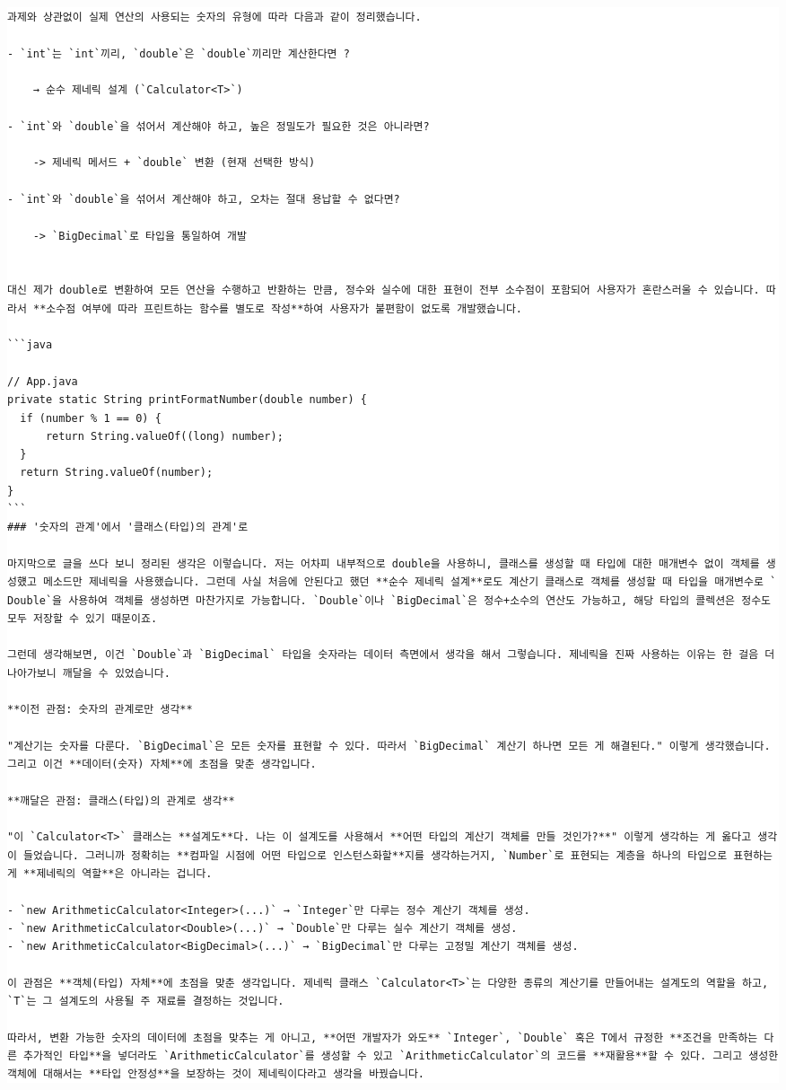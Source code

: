     과제와 상관없이 실제 연산의 사용되는 숫자의 유형에 따라 다음과 같이 정리했습니다.
    
    - `int`는 `int`끼리, `double`은 `double`끼리만 계산한다면 ?
        
        → 순수 제네릭 설계 (`Calculator<T>`)
        
    - `int`와 `double`을 섞어서 계산해야 하고, 높은 정밀도가 필요한 것은 아니라면?
        
        -> 제네릭 메서드 + `double` 변환 (현재 선택한 방식)
        
    - `int`와 `double`을 섞어서 계산해야 하고, 오차는 절대 용납할 수 없다면?
        
        -> `BigDecimal`로 타입을 통일하여 개발
        
    
    대신 제가 double로 변환하여 모든 연산을 수행하고 반환하는 만큼, 정수와 실수에 대한 표현이 전부 소수점이 포함되어 사용자가 혼란스러울 수 있습니다. 따라서 **소수점 여부에 따라 프린트하는 함수를 별도로 작성**하여 사용자가 불편함이 없도록 개발했습니다.
    
    ```java
    	
    // App.java
    private static String printFormatNumber(double number) {
      if (number % 1 == 0) {
          return String.valueOf((long) number);
      }
      return String.valueOf(number);
    }
    ```
    ### '숫자의 관계'에서 '클래스(타입)의 관계'로

    마지막으로 글을 쓰다 보니 정리된 생각은 이렇습니다. 저는 어차피 내부적으로 double을 사용하니, 클래스를 생성할 때 타입에 대한 매개변수 없이 객체를 생성헀고 메소드만 제네릭을 사용했습니다. 그런데 사실 처음에 안된다고 했던 **순수 제네릭 설계**로도 계산기 클래스로 객체를 생성할 때 타입을 매개변수로 `Double`을 사용하여 객체를 생성하면 마찬가지로 가능합니다. `Double`이나 `BigDecimal`은 정수+소수의 연산도 가능하고, 해당 타입의 콜렉션은 정수도 모두 저장할 수 있기 때문이죠. 

    그런데 생각해보면, 이건 `Double`과 `BigDecimal` 타입을 숫자라는 데이터 측면에서 생각을 해서 그렇습니다. 제네릭을 진짜 사용하는 이유는 한 걸음 더 나아가보니 깨달을 수 있었습니다.

    **이전 관점: 숫자의 관계로만 생각**

    "계산기는 숫자를 다룬다. `BigDecimal`은 모든 숫자를 표현할 수 있다. 따라서 `BigDecimal` 계산기 하나면 모든 게 해결된다." 이렇게 생각했습니다. 그리고 이건 **데이터(숫자) 자체**에 초점을 맞춘 생각입니다.

    **깨달은 관점: 클래스(타입)의 관계로 생각**

    "이 `Calculator<T>` 클래스는 **설계도**다. 나는 이 설계도를 사용해서 **어떤 타입의 계산기 객체를 만들 것인가?**" 이렇게 생각하는 게 옳다고 생각이 들었습니다. 그러니까 정확히는 **컴파일 시점에 어떤 타입으로 인스턴스화할**지를 생각하는거지, `Number`로 표현되는 계층을 하나의 타입으로 표현하는 게 **제네릭의 역할**은 아니라는 겁니다.

    - `new ArithmeticCalculator<Integer>(...)` → `Integer`만 다루는 정수 계산기 객체를 생성.
    - `new ArithmeticCalculator<Double>(...)` → `Double`만 다루는 실수 계산기 객체를 생성.
    - `new ArithmeticCalculator<BigDecimal>(...)` → `BigDecimal`만 다루는 고정밀 계산기 객체를 생성.

    이 관점은 **객체(타입) 자체**에 초점을 맞춘 생각입니다. 제네릭 클래스 `Calculator<T>`는 다양한 종류의 계산기를 만들어내는 설계도의 역할을 하고, `T`는 그 설계도의 사용될 주 재료를 결정하는 것입니다. 

    따라서, 변환 가능한 숫자의 데이터에 초점을 맞추는 게 아니고, **어떤 개발자가 와도** `Integer`, `Double` 혹은 T에서 규정한 **조건을 만족하는 다른 추가적인 타입**을 넣더라도 `ArithmeticCalculator`를 생성할 수 있고 `ArithmeticCalculator`의 코드를 **재활용**할 수 있다. 그리고 생성한 객체에 대해서는 **타입 안정성**을 보장하는 것이 제네릭이다라고 생각을 바꿨습니다.

